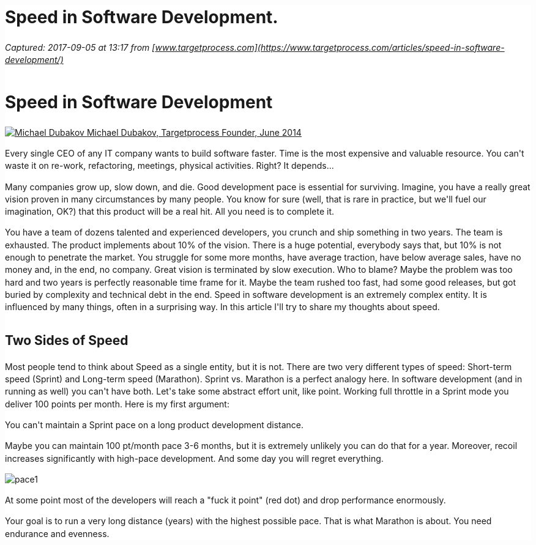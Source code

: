# Speed in Software Development.

_Captured: 2017-09-05 at 13:17 from [www.targetprocess.com](https://www.targetprocess.com/articles/speed-in-software-development/)_

# Speed in Software Development

[ ![Michael Dubakov](https://secure.gravatar.com/avatar/36bf9e248882252e192235cb745a28ec?s=25&d=mm&r=g) ](https://www.targetprocess.com/blog/author/admin/) [Michael Dubakov, Targetprocess Founder, June 2014](https://www.targetprocess.com/blog/author/admin/)

Every single CEO of any IT company wants to build software faster. Time is the most expensive and valuable resource. You can't waste it on re-work, refactoring, meetings, physical activities. Right? It depends...

Many companies grow up, slow down, and die. Good development pace is essential for surviving. Imagine, you have a really great vision proven in many circumstances by many people. You know for sure (well, that is rare in practice, but we'll fuel our imagination, OK?) that this product will be a real hit. All you need is to complete it.

You have a team of dozens talented and experienced developers, you crunch and ship something in two years. The team is exhausted. The product implements about 10% of the vision. There is a huge potential, everybody says that, but 10% is not enough to penetrate the market. You struggle for some more months, have average traction, have below average sales, have no money and, in the end, no company. Great vision is terminated by slow execution. Who to blame? Maybe the problem was too hard and two years is perfectly reasonable time frame for it. Maybe the team rushed too fast, had some good releases, but got buried by complexity and technical debt in the end. Speed in software development is an extremely complex entity. It is influenced by many things, often in a surprising way. In this article I'll try to share my thoughts about speed.

## Two Sides of Speed

Most people tend to think about Speed as a single entity, but it is not. There are two very different types of speed: Short-term speed (Sprint) and Long-term speed (Marathon). Sprint vs. Marathon is a perfect analogy here. In software development (and in running as well) you can't have both. Let's take some abstract effort unit, like point. Working full throttle in a Sprint mode you deliver 100 points per month. Here is my first argument:

You can't maintain a Sprint pace on a long product development distance.

Maybe you can maintain 100 pt/month pace 3-6 months, but it is extremely unlikely you can do that for a year. Moreover, recoil increases significantly with high-pace development. And some day you will regret everything.

![pace1](/content/uploads/2015/07/pace1.jpg)

At some point most of the developers will reach a "fuck it point" (red dot) and drop performance enormously.

Your goal is to run a very long distance (years) with the highest possible pace. That is what Marathon is about. You need endurance and evenness.
